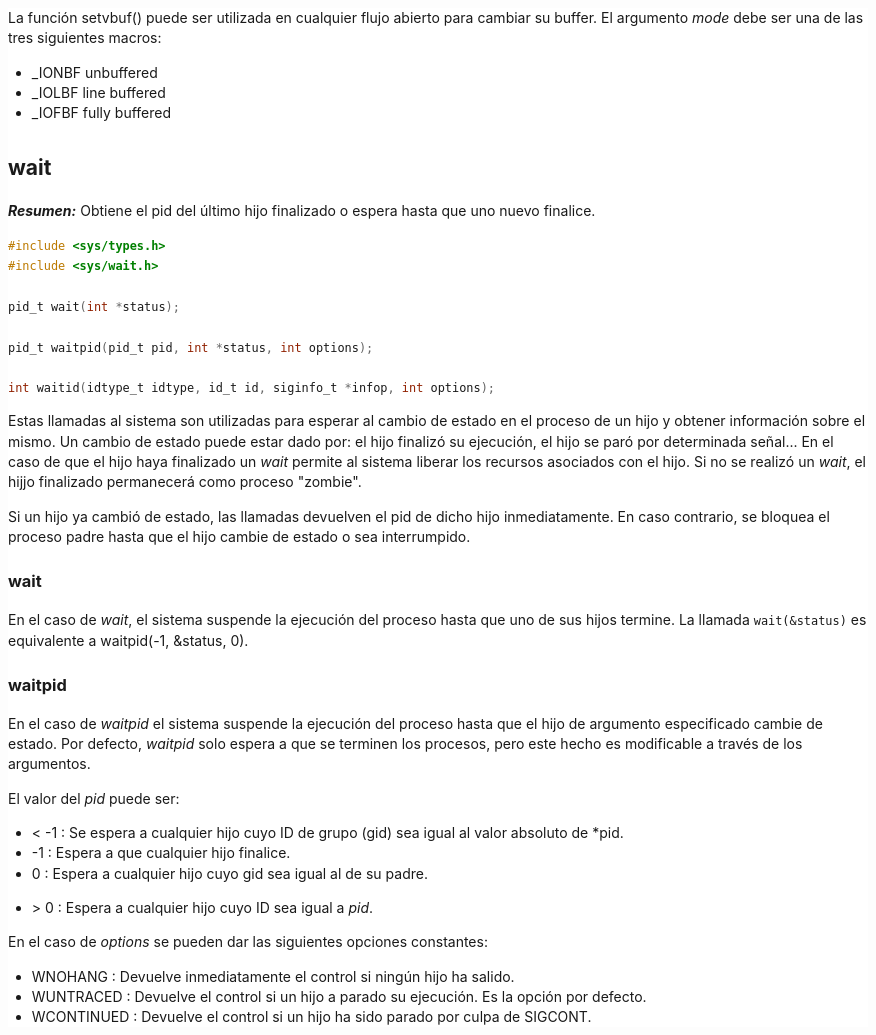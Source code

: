 La función setvbuf() puede ser utilizada en cualquier flujo abierto para cambiar su buffer.
El argumento *mode* debe ser una de las tres siguientes macros:

- _IONBF unbuffered
- _IOLBF line buffered
- _IOFBF fully buffered

## wait ##

***Resumen:*** Obtiene el pid del último hijo finalizado o espera hasta que uno nuevo finalice.

~~~c
#include <sys/types.h>
#include <sys/wait.h>

pid_t wait(int *status);

pid_t waitpid(pid_t pid, int *status, int options);

int waitid(idtype_t idtype, id_t id, siginfo_t *infop, int options);
~~~

Estas llamadas al sistema son utilizadas para esperar al cambio de estado en el proceso
de un hijo y obtener información sobre el mismo. Un cambio de estado puede estar dado por:
el hijo finalizó su ejecución, el hijo se paró por determinada señal... En el caso de que el hijo haya
finalizado un *wait* permite al sistema liberar los recursos asociados con el hijo. Si no
se realizó un *wait*, el hijjo finalizado permanecerá como proceso "zombie".

Si un hijo ya cambió de estado, las llamadas devuelven el pid de dicho hijo inmediatamente. En caso
contrario, se bloquea el proceso padre hasta que el hijo cambie de estado o sea interrumpido.

### wait ###

En el caso de *wait*, el sistema suspende la ejecución del proceso hasta que uno de sus hijos termine.
La llamada `wait(&status)` es equivalente a waitpid(-1, &status, 0).

### waitpid ###
En el caso de *waitpid* el sistema suspende la ejecución del proceso hasta que el hijo de argumento
especificado cambie de estado. Por defecto, *waitpid* solo espera a que se terminen los procesos,
pero este hecho es modificable a través de los argumentos.

El valor del *pid* puede ser:

* < -1 : Se espera a cualquier hijo cuyo ID de grupo (gid) sea igual al valor absoluto de *pid.
* -1 : Espera a que cualquier hijo finalice.
* 0 : Espera a cualquier hijo cuyo gid sea igual al de su padre.
+ $>$ 0 : Espera a cualquier hijo cuyo ID sea igual a *pid*.

En el caso de *options* se pueden dar las siguientes opciones constantes:

- WNOHANG : Devuelve inmediatamente el control si ningún hijo ha salido.
- WUNTRACED : Devuelve el control si un hijo a parado su ejecución. Es la opción por defecto.
- WCONTINUED : Devuelve el control si un hijo ha sido parado por culpa de SIGCONT.
